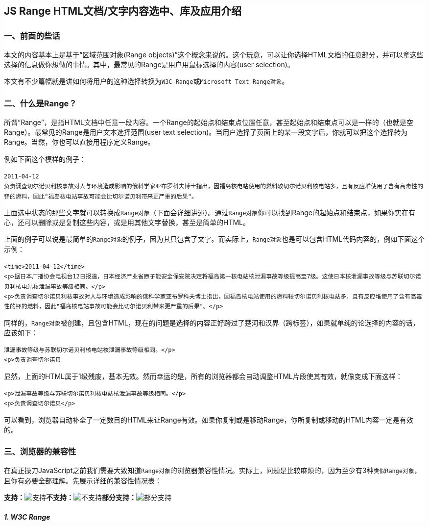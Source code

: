 ## JS Range HTML文档/文字内容选中、库及应用介绍

### 一、前面的些话

本文的内容基本上是基于“区域范围对象(Range objects)”这个概念来说的。这个玩意，可以让你选择HTML文档的任意部分，并可以拿这些选择的信息做你想做的事情。其中，最常见的Range是用户用鼠标选择的内容(user selection)。

本文有不少篇幅就是讲如何将用户的这种选择转换为`W3C Range`或`Microsoft Text Range对象`。

### 二、什么是Range？

所谓”Range”，是指HTML文档中任意一段内容。一个Range的起始点和结束点位置任意，甚至起始点和结束点可以是一样的（也就是空Range）。最常见的Range是用户文本选择范围(user text selection)。当用户选择了页面上的某一段文字后，你就可以把这个选择转为Range。当然，你也可以直接用程序定义Range。

例如下面这个模样的例子：

```
2011-04-12
负责调查切尔诺贝利核事故对人与环境造成影响的俄科学家亚布罗科夫博士指出，因福岛核电站使用的燃料较切尔诺贝利核电站多，且有反应堆使用了含有高毒性的钚的燃料，因此"福岛核电站事故可能会比切尔诺贝利带来更严重的后果"。
```

上面选中状态的那些文字就可以转换成`Range对象`（下面会详细讲述）。通过`Range对象`你可以找到Range的起始点和结束点，如果你实在有心，还可以删除或是复制这些内容，或是用其他文字替换，甚至是简单的HTML。

上面的例子可以说是最简单的`Range对象`的例子，因为其只包含了文字。而实际上，`Range对象`也是可以包含HTML代码内容的，例如下面这个示例：

```
<time>2011-04-12</time>
<p>据日本广播协会电视台12日报道，日本经济产业省原子能安全保安院决定将福岛第一核电站核泄漏事故等级提高至7级。这使日本核泄漏事故等级与苏联切尔诺贝利核电站核泄漏事故等级相同。</p>
<p>负责调查切尔诺贝利核事故对人与环境造成影响的俄科学家亚布罗科夫博士指出，因福岛核电站使用的燃料较切尔诺贝利核电站多，且有反应堆使用了含有高毒性的钚的燃料，因此"福岛核电站事故可能会比切尔诺贝利带来更严重的后果"。</p>
```

同样的，`Range对象`被创建，且包含HTML，现在的问题是选择的内容正好跨过了楚河和汉界（跨标签），如果就单纯的论选择的内容的话，应该如下：

```
泄漏事故等级与苏联切尔诺贝利核电站核泄漏事故等级相同。</p>
<p>负责调查切尔诺贝
```

显然，上面的HTML属于1级残废，基本无效。然而幸运的是，所有的浏览器都会自动调整HTML片段使其有效，就像变成下面这样：

```
<p>泄漏事故等级与苏联切尔诺贝利核电站核泄漏事故等级相同。</p>
<p>负责调查切尔诺贝</p>
```

可以看到，浏览器自动补全了一定数目的HTML来让Range有效。如果你复制或是移动Range，你所复制或移动的HTML内容一定是有效的。

### 三、浏览器的兼容性

在真正操刀JavaScript之前我们需要大致知道`Range对象`的浏览器兼容性情况。实际上，问题是比较麻烦的，因为至少有3种`类似Range对象`，且你有必要全部理解。先展示详细的兼容性情况表：

**支持：**![支持](https://www.zhangxinxu.com/study/image/ok.gif)**不支持：**![不支持](https://www.zhangxinxu.com/study/image/error.gif)**部分支持：**![部分支持](https://www.zhangxinxu.com/study/image/part.gif)

##### 1. W3C Range
